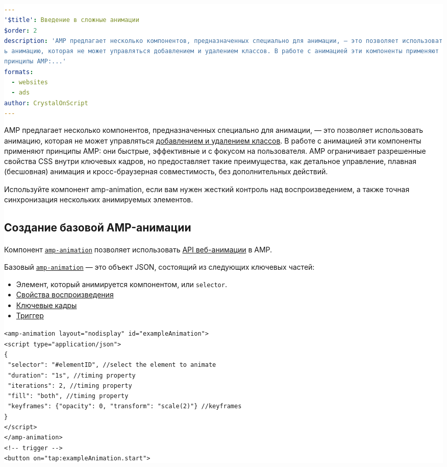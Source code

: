 ```yaml
---
'$title': Введение в сложные анимации
$order: 2
description: 'AMP предлагает несколько компонентов, предназначенных специально для анимации, — это позволяет использовать анимацию, которая не может управляться добавлением и удалением классов. В работе с анимацией эти компоненты применяют принципы AMP:...'
formats:
  - websites
  - ads
author: CrystalOnScript
---
```


AMP предлагает несколько компонентов, предназначенных специально для анимации, — это позволяет использовать анимацию, которая не может управляться [добавлением и удалением классов](triggering_css_animations.md). В работе с анимацией эти компоненты применяют принципы AMP: они быстрые, эффективные и с фокусом на пользователя. AMP ограничивает разрешенные свойства CSS внутри ключевых кадров, но предоставляет такие преимущества, как детальное управление, плавная (бесшовная) анимация и кросс-браузерная совместимость, без дополнительных действий.

Используйте компонент amp-animation, если вам нужен жесткий контроль над воспроизведением, а также точная синхронизация нескольких анимируемых элементов.

## Создание базовой AMP-анимации

Компонент [`amp-animation`](/content/amp-dev/documentation/components/reference/amp-animation.md) позволяет использовать [API веб-анимации](https://www.w3.org/TR/web-animations/) в AMP.

Базовый [`amp-animation`](/content/amp-dev/documentation/components/reference/amp-animation.md) — это объект JSON, состоящий из следующих ключевых частей:

- Элемент, который анимируется компонентом, или `selector`.
- [Свойства воспроизведения](/content/amp-dev/documentation/components/reference/amp-animation.md#timing-properties)
- [Ключевые кадры](/content/amp-dev/documentation/components/reference/amp-animation.md#keyframes)
- [Триггер](/content/amp-dev/documentation/components/reference/amp-animation.md#triggering-animation)

```
<amp-animation layout="nodisplay" id="exampleAnimation">
<script type="application/json">
{
 "selector": "#elementID", //select the element to animate
 "duration": "1s", //timing property
 "iterations": 2, //timing property
 "fill": "both", //timing property
 "keyframes": {"opacity": 0, "transform": "scale(2)"} //keyframes
}
</script>
</amp-animation>
<!-- trigger -->
<button on="tap:exampleAnimation.start">
```
